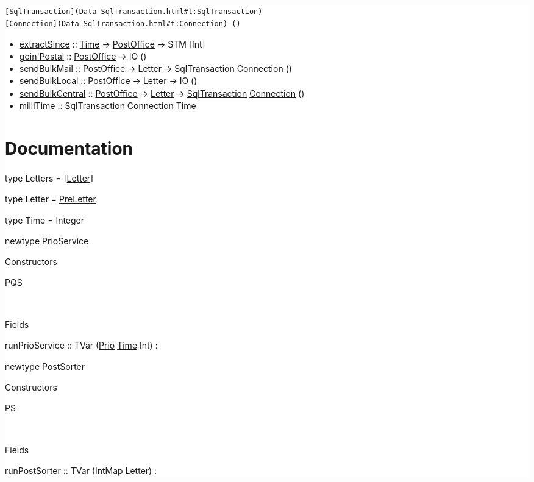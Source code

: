     [SqlTransaction](Data-SqlTransaction.html#t:SqlTransaction)
    [Connection](Data-SqlTransaction.html#t:Connection) ()
-   [extractSince](#v:extractSince) ::
    [Time](Data-Notifications.html#t:Time) -\>
    [PostOffice](Data-Notifications.html#t:PostOffice) -\> STM [Int]
-   [goin'Postal](#v:goin-39-Postal) ::
    [PostOffice](Data-Notifications.html#t:PostOffice) -\> IO ()
-   [sendBulkMail](#v:sendBulkMail) ::
    [PostOffice](Data-Notifications.html#t:PostOffice) -\>
    [Letter](Data-Notifications.html#t:Letter) -\>
    [SqlTransaction](Data-SqlTransaction.html#t:SqlTransaction)
    [Connection](Data-SqlTransaction.html#t:Connection) ()
-   [sendBulkLocal](#v:sendBulkLocal) ::
    [PostOffice](Data-Notifications.html#t:PostOffice) -\>
    [Letter](Data-Notifications.html#t:Letter) -\> IO ()
-   [sendBulkCentral](#v:sendBulkCentral) ::
    [PostOffice](Data-Notifications.html#t:PostOffice) -\>
    [Letter](Data-Notifications.html#t:Letter) -\>
    [SqlTransaction](Data-SqlTransaction.html#t:SqlTransaction)
    [Connection](Data-SqlTransaction.html#t:Connection) ()
-   [milliTime](#v:milliTime) ::
    [SqlTransaction](Data-SqlTransaction.html#t:SqlTransaction)
    [Connection](Data-SqlTransaction.html#t:Connection)
    [Time](Data-Notifications.html#t:Time)

Documentation
=============

type Letters = [[Letter](Data-Notifications.html#t:Letter)]

type Letter = [PreLetter](Model-PreLetter.html#t:PreLetter)

type Time = Integer

newtype PrioService

Constructors

PQS

 

Fields

runPrioService :: TVar ([Prio](Data-PriorityQueue.html#t:Prio) [Time](Data-Notifications.html#t:Time) Int)
:    

newtype PostSorter

Constructors

PS

 

Fields

runPostSorter :: TVar (IntMap [Letter](Data-Notifications.html#t:Letter))
:    
